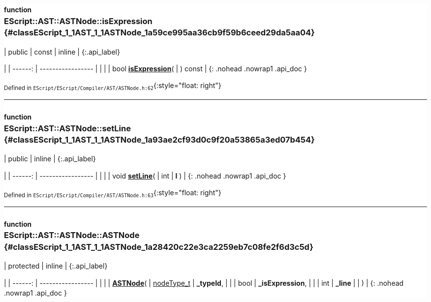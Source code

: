 ### <small>function</small><br/> EScript::AST::ASTNode::isExpression {#classEScript_1_1AST_1_1ASTNode_1a59ce995aa36cb9f59b6ceed29da5aa04}

| public | const | inline |
{:.api_label}

|
| ------: | ----------------- |
|  |
| bool **[isExpression](#classEScript_1_1AST_1_1ASTNode_1a59ce995aa36cb9f59b6ceed29da5aa04)**( |  ) const |
{: .nohead .nowrap1 .api_doc }





<sub>Defined in `EScript/EScript/Compiler/AST/ASTNode.h:62`</sub>{:style="float: right"}

-------------------------------------------------------------------

### <small>function</small><br/> EScript::AST::ASTNode::setLine {#classEScript_1_1AST_1_1ASTNode_1a93ae2cf93d0c9f20a53865a3ed07b454}

| public | inline |
{:.api_label}

|
| ------: | ----------------- |
|  |
| void **[setLine](#classEScript_1_1AST_1_1ASTNode_1a93ae2cf93d0c9f20a53865a3ed07b454)**( | int | **l** ) |
{: .nohead .nowrap1 .api_doc }





<sub>Defined in `EScript/EScript/Compiler/AST/ASTNode.h:63`</sub>{:style="float: right"}

-------------------------------------------------------------------

### <small>function</small><br/> EScript::AST::ASTNode::ASTNode {#classEScript_1_1AST_1_1ASTNode_1a28420c22e3ca2259eb7c08fe2f6d3c5d}

| protected | inline |
{:.api_label}

|
| ------: | ----------------- |
|  |
|  **[ASTNode](#classEScript_1_1AST_1_1ASTNode_1a28420c22e3ca2259eb7c08fe2f6d3c5d)**( |  [nodeType_t](classEScript_1_1AST_1_1ASTNode#classEScript_1_1AST_1_1ASTNode_1ab57f577ea434ab6c29846f559645952a)  | **_typeId**, |
| | bool | **_isExpression**, |
| | int | **_line** |
|   ) |
{: .nohead .nowrap1 .api_doc }
